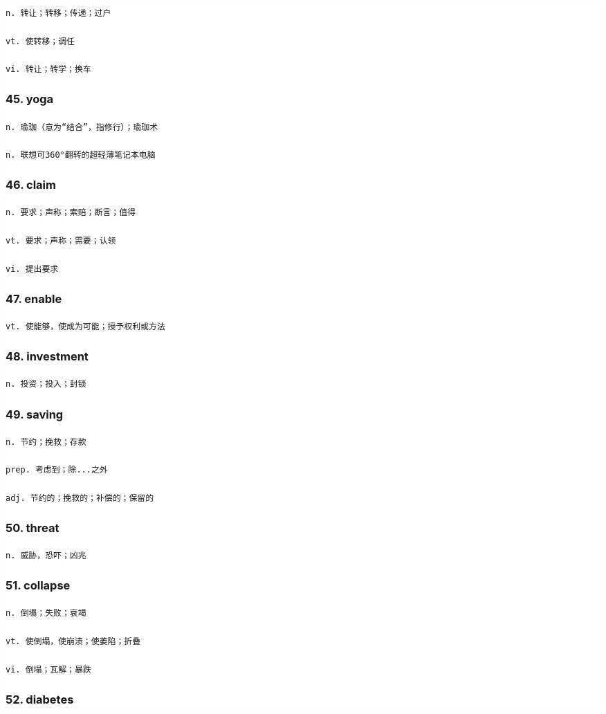 ```
n. 转让；转移；传递；过户

vt. 使转移；调任

vi. 转让；转学；换车
```
### 45. yoga

```
n. 瑜珈（意为“结合”，指修行）；瑜珈术

n. 联想可360°翻转的超轻薄笔记本电脑
```
### 46. claim

```
n. 要求；声称；索赔；断言；值得

vt. 要求；声称；需要；认领

vi. 提出要求
```
### 47. enable

```
vt. 使能够，使成为可能；授予权利或方法
```
### 48. investment

```
n. 投资；投入；封锁
```
### 49. saving

```
n. 节约；挽救；存款

prep. 考虑到；除...之外

adj. 节约的；挽救的；补偿的；保留的
```
### 50. threat

```
n. 威胁，恐吓；凶兆
```
### 51. collapse

```
n. 倒塌；失败；衰竭

vt. 使倒塌，使崩溃；使萎陷；折叠

vi. 倒塌；瓦解；暴跌
```
### 52. diabetes
